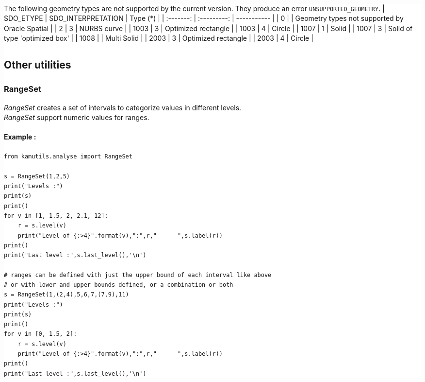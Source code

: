 The following geometry types are not supported by the current version. They produce an error `UNSUPPORTED_GEOMETRY`.
| SDO_ETYPE | SDO_INTERPRETATION | Type (\*) |
| :-------: | :---------: | ----------- |
| 0 |  | Geometry types not supported by Oracle Spatial |
| 2 | 3 | NURBS curve |
| 1003 | 3 | Optimized rectangle |
| 1003 | 4 | Circle |
| 1007 | 1 | Solid |
| 1007 | 3 | Solid of type 'optimized box' |
| 1008 |  | Multi Solid |
| 2003 | 3 | Optimized rectangle |
| 2003 | 4 | Circle |

## Other utilities
### RangeSet
*RangeSet* creates a set of intervals to categorize values in different levels.  
*RangeSet* support numeric values for ranges.

#### Example :
	from kamutils.analyse import RangeSet

	s = RangeSet(1,2,5)
	print("Levels :")
	print(s)
	print()
	for v in [1, 1.5, 2, 2.1, 12]:
		r = s.level(v)
		print("Level of {:>4}".format(v),":",r,"      ",s.label(r))
	print()
	print("Last level :",s.last_level(),'\n')

	# ranges can be defined with just the upper bound of each interval like above
	# or with lower and upper bounds defined, or a combination or both
	s = RangeSet(1,(2,4),5,6,7,(7,9),11)
	print("Levels :")
	print(s)
	print()
	for v in [0, 1.5, 2]:
		r = s.level(v)
		print("Level of {:>4}".format(v),":",r,"      ",s.label(r))
	print()
	print("Last level :",s.last_level(),'\n')
